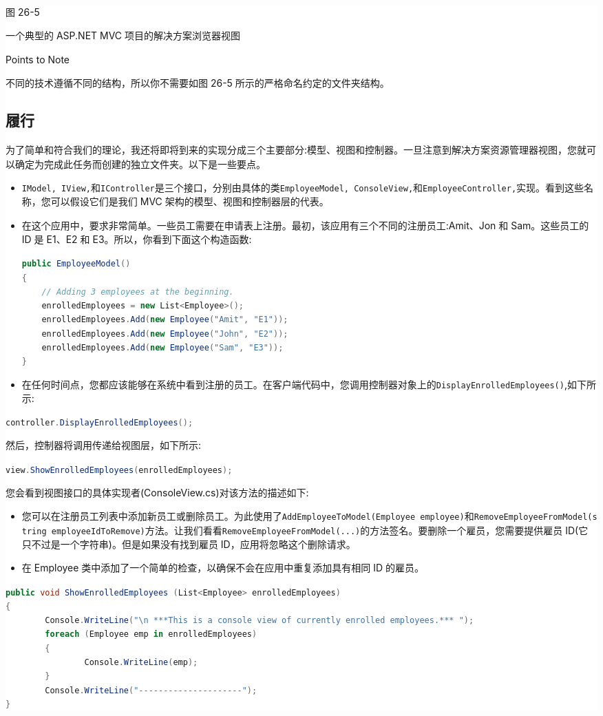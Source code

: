 图 26-5

一个典型的 ASP.NET MVC 项目的解决方案浏览器视图

Points to Note

不同的技术遵循不同的结构，所以你不需要如图 26-5 所示的严格命名约定的文件夹结构。

## 履行

为了简单和符合我们的理论，我还将即将到来的实现分成三个主要部分:模型、视图和控制器。一旦注意到解决方案资源管理器视图，您就可以确定为完成此任务而创建的独立文件夹。以下是一些要点。

*   `IModel, IView,`和`IController`是三个接口，分别由具体的类`EmployeeModel, ConsoleView,`和`EmployeeController,`实现。看到这些名称，您可以假设它们是我们 MVC 架构的模型、视图和控制器层的代表。

*   在这个应用中，要求非常简单。一些员工需要在申请表上注册。最初，该应用有三个不同的注册员工:Amit、Jon 和 Sam。这些员工的 ID 是 E1、E2 和 E3。所以，你看到下面这个构造函数:

    ```cs
    public EmployeeModel()
    {
        // Adding 3 employees at the beginning.
        enrolledEmployees = new List<Employee>();
        enrolledEmployees.Add(new Employee("Amit", "E1"));
        enrolledEmployees.Add(new Employee("John", "E2"));
        enrolledEmployees.Add(new Employee("Sam", "E3"));
    }

    ```

*   在任何时间点，您都应该能够在系统中看到注册的员工。在客户端代码中，您调用控制器对象上的`DisplayEnrolledEmployees()`,如下所示:

```cs
controller.DisplayEnrolledEmployees();

```

然后，控制器将调用传递给视图层，如下所示:

```cs
view.ShowEnrolledEmployees(enrolledEmployees);

```

您会看到视图接口的具体实现者(ConsoleView.cs)对该方法的描述如下:

*   您可以在注册员工列表中添加新员工或删除员工。为此使用了`AddEmployeeToModel(Employee employee)`和`RemoveEmployeeFromModel(string employeeIdToRemove)`方法。让我们看看`RemoveEmployeeFromModel(...)`的方法签名。要删除一个雇员，您需要提供雇员 ID(它只不过是一个字符串)。但是如果没有找到雇员 ID，应用将忽略这个删除请求。

*   在 Employee 类中添加了一个简单的检查，以确保不会在应用中重复添加具有相同 ID 的雇员。

```cs
public void ShowEnrolledEmployees (List<Employee> enrolledEmployees)
{
        Console.WriteLine("\n ***This is a console view of currently enrolled employees.*** ");
        foreach (Employee emp in enrolledEmployees)
        {
                Console.WriteLine(emp);
        }
        Console.WriteLine("---------------------");
}

```
